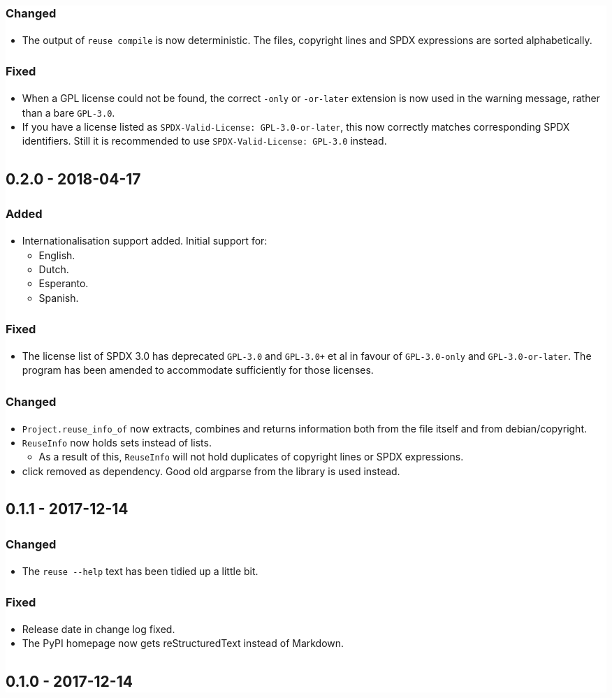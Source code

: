 ### Changed

- The output of `reuse compile` is now deterministic. The files, copyright lines
  and SPDX expressions are sorted alphabetically.

### Fixed

- When a GPL license could not be found, the correct `-only` or `-or-later`
  extension is now used in the warning message, rather than a bare `GPL-3.0`.
- If you have a license listed as `SPDX-Valid-License: GPL-3.0-or-later`, this
  now correctly matches corresponding SPDX identifiers. Still it is recommended
  to use `SPDX-Valid-License: GPL-3.0` instead.

## 0.2.0 - 2018-04-17

### Added

- Internationalisation support added. Initial support for:
  - English.
  - Dutch.
  - Esperanto.
  - Spanish.

### Fixed

- The license list of SPDX 3.0 has deprecated `GPL-3.0` and `GPL-3.0+` et al in
  favour of `GPL-3.0-only` and `GPL-3.0-or-later`. The program has been amended
  to accommodate sufficiently for those licenses.

### Changed

- `Project.reuse_info_of` now extracts, combines and returns information both
  from the file itself and from debian/copyright.
- `ReuseInfo` now holds sets instead of lists.
  - As a result of this, `ReuseInfo` will not hold duplicates of copyright lines
    or SPDX expressions.
- click removed as dependency. Good old argparse from the library is used
  instead.

## 0.1.1 - 2017-12-14

### Changed

- The `reuse --help` text has been tidied up a little bit.

### Fixed

- Release date in change log fixed.
- The PyPI homepage now gets reStructuredText instead of Markdown.

## 0.1.0 - 2017-12-14
